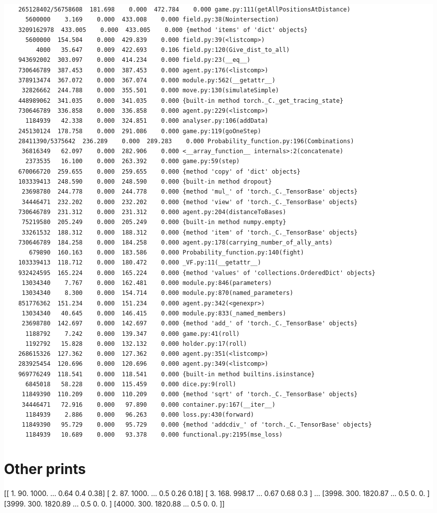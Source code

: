         265128402/56758608  181.698    0.000  472.784    0.000 game.py:111(getAllPositionsAtDistance)
          5600000    3.169    0.000  433.008    0.000 field.py:38(Nointersection)
        3209162978  433.005    0.000  433.005    0.000 {method 'items' of 'dict' objects}
          5600000  154.504    0.000  429.839    0.000 field.py:39(<listcomp>)
             4000   35.647    0.009  422.693    0.106 field.py:120(Give_dist_to_all)
        943692002  303.097    0.000  414.234    0.000 field.py:23(__eq__)
        730646789  387.453    0.000  387.453    0.000 agent.py:176(<listcomp>)
        378913474  367.072    0.000  367.074    0.000 module.py:562(__getattr__)
         32826662  244.788    0.000  355.501    0.000 move.py:130(simulateSimple)
        448989062  341.035    0.000  341.035    0.000 {built-in method torch._C._get_tracing_state}
        730646789  336.858    0.000  336.858    0.000 agent.py:229(<listcomp>)
          1184939   42.338    0.000  324.851    0.000 analyser.py:106(addData)
        245130124  178.758    0.000  291.086    0.000 game.py:119(goOneStep)
        28411390/5375642  236.289    0.000  289.283    0.000 Probability_function.py:196(Combinations)
         36816349   62.097    0.000  282.906    0.000 <__array_function__ internals>:2(concatenate)
          2373535   16.100    0.000  263.392    0.000 game.py:59(step)
        670066720  259.655    0.000  259.655    0.000 {method 'copy' of 'dict' objects}
        103339413  248.590    0.000  248.590    0.000 {built-in method dropout}
         23698780  244.778    0.000  244.778    0.000 {method 'mul_' of 'torch._C._TensorBase' objects}
         34446471  232.202    0.000  232.202    0.000 {method 'view' of 'torch._C._TensorBase' objects}
        730646789  231.312    0.000  231.312    0.000 agent.py:204(distanceToBases)
         75219580  205.249    0.000  205.249    0.000 {built-in method numpy.empty}
         33261532  188.312    0.000  188.312    0.000 {method 'item' of 'torch._C._TensorBase' objects}
        730646789  184.258    0.000  184.258    0.000 agent.py:178(carrying_number_of_ally_ants)
           679890  160.163    0.000  183.586    0.000 Probability_function.py:140(fight)
        103339413  118.712    0.000  180.472    0.000 _VF.py:11(__getattr__)
        932424595  165.224    0.000  165.224    0.000 {method 'values' of 'collections.OrderedDict' objects}
         13034340    7.767    0.000  162.481    0.000 module.py:846(parameters)
         13034340    8.300    0.000  154.714    0.000 module.py:870(named_parameters)
        851776362  151.234    0.000  151.234    0.000 agent.py:342(<genexpr>)
         13034340   40.645    0.000  146.415    0.000 module.py:833(_named_members)
         23698780  142.697    0.000  142.697    0.000 {method 'add_' of 'torch._C._TensorBase' objects}
          1188792    7.242    0.000  139.347    0.000 game.py:41(roll)
          1192792   15.828    0.000  132.132    0.000 holder.py:17(roll)
        268615326  127.362    0.000  127.362    0.000 agent.py:351(<listcomp>)
        283925454  120.696    0.000  120.696    0.000 agent.py:349(<listcomp>)
        969776249  118.541    0.000  118.541    0.000 {built-in method builtins.isinstance}
          6845018   58.228    0.000  115.459    0.000 dice.py:9(roll)
         11849390  110.209    0.000  110.209    0.000 {method 'sqrt' of 'torch._C._TensorBase' objects}
         34446471   72.916    0.000   97.890    0.000 container.py:167(__iter__)
          1184939    2.886    0.000   96.263    0.000 loss.py:430(forward)
         11849390   95.729    0.000   95.729    0.000 {method 'addcdiv_' of 'torch._C._TensorBase' objects}
          1184939   10.689    0.000   93.378    0.000 functional.py:2195(mse_loss)


# Other prints

[[   1.     90.   1000.   ...    0.64    0.4     0.38]
 [   2.     87.   1000.   ...    0.5     0.26    0.18]
 [   3.    168.    998.17 ...    0.67    0.68    0.3 ]
 ...
 [3998.    300.   1820.87 ...    0.5     0.      0.  ]
 [3999.    300.   1820.89 ...    0.5     0.      0.  ]
 [4000.    300.   1820.88 ...    0.5     0.      0.  ]]
